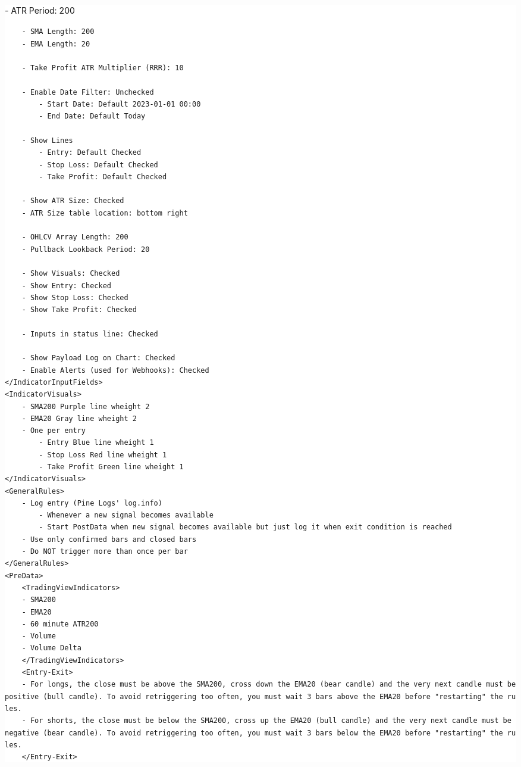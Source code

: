 
</Prompt>

<IndicatorRules>
    <IndicatorInputFields>
        - ATR Period: 200
        
        - SMA Length: 200
        - EMA Length: 20

        - Take Profit ATR Multiplier (RRR): 10
        
        - Enable Date Filter: Unchecked
            - Start Date: Default 2023-01-01 00:00
            - End Date: Default Today
        
        - Show Lines
            - Entry: Default Checked
            - Stop Loss: Default Checked 
            - Take Profit: Default Checked
        
        - Show ATR Size: Checked
        - ATR Size table location: bottom right

        - OHLCV Array Length: 200
        - Pullback Lookback Period: 20

        - Show Visuals: Checked
        - Show Entry: Checked
        - Show Stop Loss: Checked
        - Show Take Profit: Checked
        
        - Inputs in status line: Checked
        
        - Show Payload Log on Chart: Checked
        - Enable Alerts (used for Webhooks): Checked
    </IndicatorInputFields>
    <IndicatorVisuals>
        - SMA200 Purple line wheight 2
        - EMA20 Gray line wheight 2
        - One per entry
            - Entry Blue line wheight 1
            - Stop Loss Red line wheight 1
            - Take Profit Green line wheight 1
    </IndicatorVisuals>
    <GeneralRules>
        - Log entry (Pine Logs' log.info)
            - Whenever a new signal becomes available
            - Start PostData when new signal becomes available but just log it when exit condition is reached
        - Use only confirmed bars and closed bars
        - Do NOT trigger more than once per bar
    </GeneralRules>
    <PreData>
        <TradingViewIndicators>
        - SMA200
        - EMA20
        - 60 minute ATR200
        - Volume
        - Volume Delta
        </TradingViewIndicators>
        <Entry-Exit>
        - For longs, the close must be above the SMA200, cross down the EMA20 (bear candle) and the very next candle must be positive (bull candle). To avoid retriggering too often, you must wait 3 bars above the EMA20 before "restarting" the rules.
        - For shorts, the close must be below the SMA200, cross up the EMA20 (bull candle) and the very next candle must be negative (bear candle). To avoid retriggering too often, you must wait 3 bars below the EMA20 before "restarting" the rules.
        </Entry-Exit>